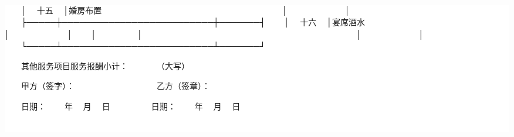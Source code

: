 　　│　 十五　 │婚房布置　　　　　　　　　　　　　　　　　　　　　　│　　　　　　　│
　　├─────┼──────────────────────────┼───────┤
　　│　 十六　 │宴席酒水　　　　　　　　　　　　　　　　　　　　　　│　　　　　　　│
　　│　　　　　│　　　　　　　　　　　　　　　　　　　　　　　　　　│　　　　　　　│
　　└─────┴──────────────────────────┴───────┘
　　


　　其他服务项目服务报酬小计：　　　　（大写）

　　甲方（签字）：　　　　　　　　　　乙方（签章）：

　　日期：　　 年　 月　 日　　　　　日期：　　 年　 月　 日

　　